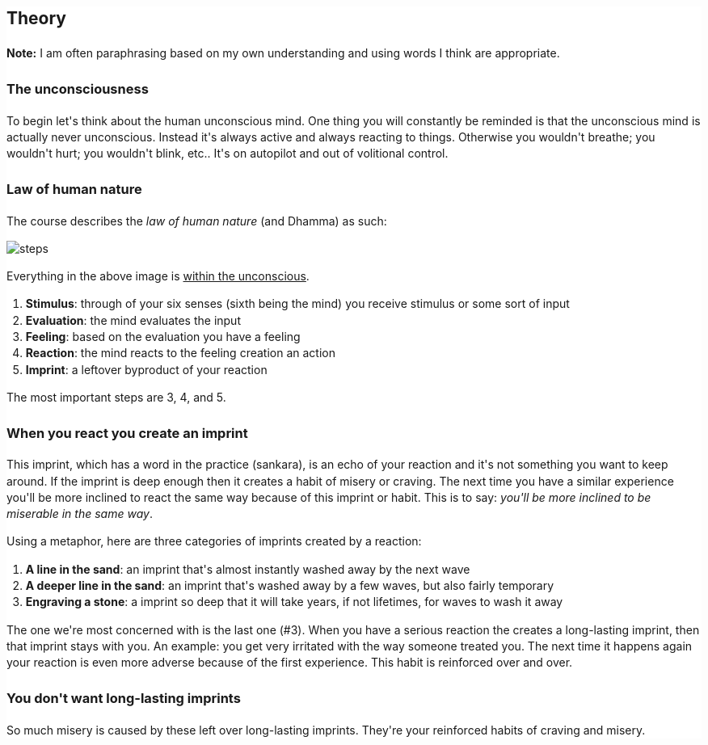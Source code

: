 ## Theory

**Note:** I am often paraphrasing based on my own understanding and using words I think are appropriate.

### The unconsciousness

To begin let's think about the human unconscious mind. One thing you will constantly be reminded is that the unconscious mind is actually never unconscious. Instead it's always active and always reacting to things. Otherwise you wouldn't breathe; you wouldn't hurt; you wouldn't blink, etc.. It's on autopilot and out of volitional control.

### Law of human nature

The course describes the *law of human nature* (and Dhamma) as such:

![steps](https://japan.nathanwillson.com/img/10/steps.png)

Everything in the above image is <u>within the unconscious</u>.

1. **Stimulus**: through of your six senses (sixth being the mind) you receive stimulus or some sort of input
2. **Evaluation**: the mind evaluates the input
3. **Feeling**: based on the evaluation you have a feeling
4. **Reaction**: the mind reacts to the feeling creation an action
5. **Imprint**: a leftover byproduct of your reaction

The most important steps are 3, 4, and 5.

### When you react you create an imprint

This imprint, which has a word in the practice (sankara), is an echo of your reaction and it's not something you want to keep around. If the imprint is deep enough then it creates a habit of misery or craving. The next time you have a similar experience you'll be more inclined to react the same way because of this imprint or habit.  This is to say: *you'll be more inclined to be miserable in the same way*.

Using a metaphor, here are three categories of imprints created by a reaction:

1. **A  line in the sand**: an imprint that's almost instantly washed away by the next wave
2. **A deeper line in the sand**: an imprint that's washed away by a few waves, but also fairly temporary
3. **Engraving a stone**: a imprint so deep that it will take years, if not lifetimes, for waves to wash it away

The one we're most concerned with is the last one (#3). When you have a serious reaction the creates a long-lasting imprint, then that imprint stays with you. An example: you get very irritated with the way someone treated you. The next time it happens again your reaction is even more adverse because of the first experience. This habit is reinforced over and over.

### You don't want long-lasting imprints

So much misery is caused by these left over long-lasting imprints. They're your reinforced habits of craving and misery.
